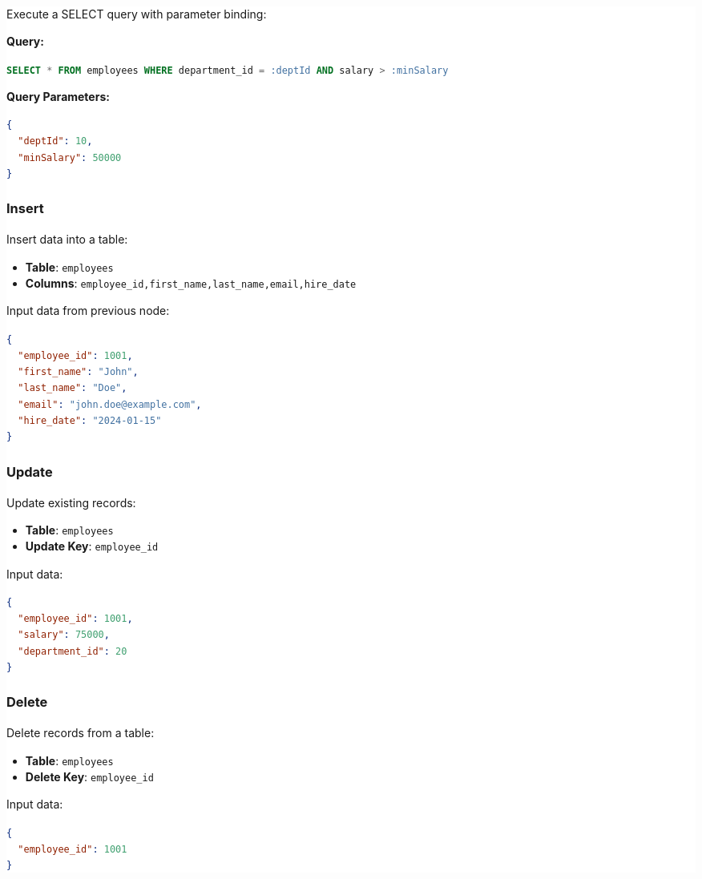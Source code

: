 Execute a SELECT query with parameter binding:

**Query:**
```sql
SELECT * FROM employees WHERE department_id = :deptId AND salary > :minSalary
```

**Query Parameters:**
```json
{
  "deptId": 10,
  "minSalary": 50000
}
```

### Insert

Insert data into a table:

- **Table**: `employees`
- **Columns**: `employee_id,first_name,last_name,email,hire_date`

Input data from previous node:
```json
{
  "employee_id": 1001,
  "first_name": "John",
  "last_name": "Doe",
  "email": "john.doe@example.com",
  "hire_date": "2024-01-15"
}
```

### Update

Update existing records:

- **Table**: `employees`
- **Update Key**: `employee_id`

Input data:
```json
{
  "employee_id": 1001,
  "salary": 75000,
  "department_id": 20
}
```

### Delete

Delete records from a table:

- **Table**: `employees`
- **Delete Key**: `employee_id`

Input data:
```json
{
  "employee_id": 1001
}
```
